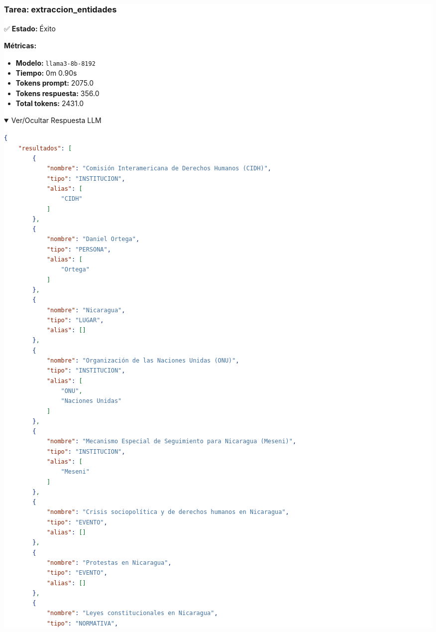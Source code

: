 
### Tarea: extraccion_entidades

✅ **Estado:** Éxito

**Métricas:**
- **Modelo:** `llama3-8b-8192`
- **Tiempo:** 0m 0.90s
- **Tokens prompt:** 2075.0
- **Tokens respuesta:** 356.0
- **Total tokens:** 2431.0


<details open>
<summary>Ver/Ocultar Respuesta LLM</summary>

```json
{
    "resultados": [
        {
            "nombre": "Comisión Interamericana de Derechos Humanos (CIDH)",
            "tipo": "INSTITUCION",
            "alias": [
                "CIDH"
            ]
        },
        {
            "nombre": "Daniel Ortega",
            "tipo": "PERSONA",
            "alias": [
                "Ortega"
            ]
        },
        {
            "nombre": "Nicaragua",
            "tipo": "LUGAR",
            "alias": []
        },
        {
            "nombre": "Organización de las Naciones Unidas (ONU)",
            "tipo": "INSTITUCION",
            "alias": [
                "ONU",
                "Naciones Unidas"
            ]
        },
        {
            "nombre": "Mecanismo Especial de Seguimiento para Nicaragua (Meseni)",
            "tipo": "INSTITUCION",
            "alias": [
                "Meseni"
            ]
        },
        {
            "nombre": "Crisis sociopolítica y de derechos humanos en Nicaragua",
            "tipo": "EVENTO",
            "alias": []
        },
        {
            "nombre": "Protestas en Nicaragua",
            "tipo": "EVENTO",
            "alias": []
        },
        {
            "nombre": "Leyes constitucionales en Nicaragua",
            "tipo": "NORMATIVA",
```